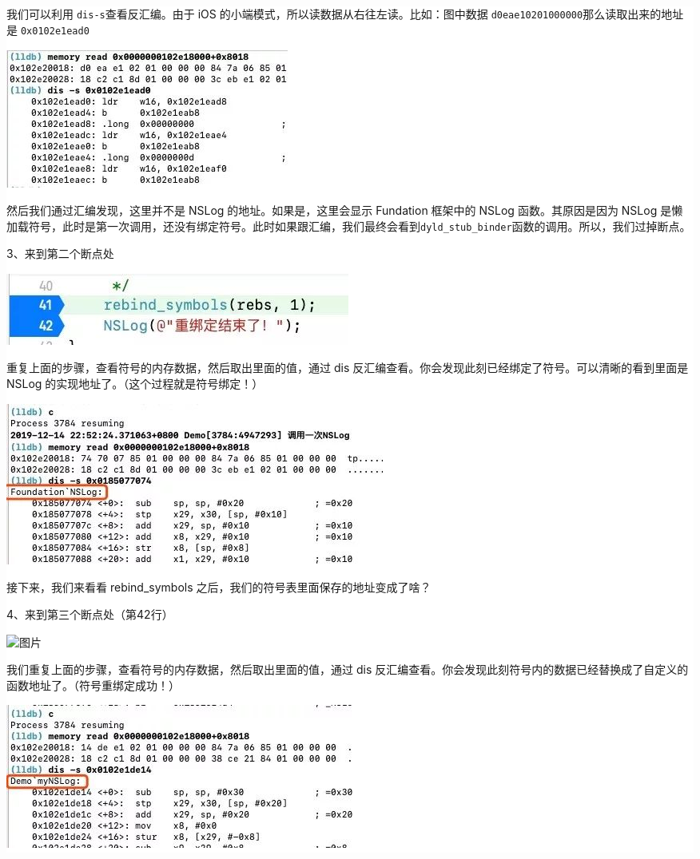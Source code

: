我们可以利用 `dis-s`查看反汇编。由于 iOS 的小端模式，所以读数据从右往左读。比如：图中数据 `d0eae10201000000`那么读取出来的地址是 `0x0102e1ead0`

![图片](fishhook.assets/640-20220606025340898.jpeg)

然后我们通过汇编发现，这里并不是 NSLog 的地址。如果是，这里会显示 Fundation 框架中的 NSLog 函数。其原因是因为 NSLog 是懒加载符号，此时是第一次调用，还没有绑定符号。此时如果跟汇编，我们最终会看到`dyld_stub_binder`函数的调用。所以，我们过掉断点。

3、来到第二个断点处

![图片](fishhook.assets/640-20220606025343395.jpeg)

重复上面的步骤，查看符号的内存数据，然后取出里面的值，通过 dis 反汇编查看。你会发现此刻已经绑定了符号。可以清晰的看到里面是 NSLog 的实现地址了。（这个过程就是符号绑定！）

![图片](fishhook.assets/640-20220606025355098.jpeg)

接下来，我们来看看 rebind_symbols 之后，我们的符号表里面保存的地址变成了啥？

4、来到第三个断点处（第42行）

![图片](https://mmbiz.qpic.cn/mmbiz_jpg/yoM0qNN7RwYOHKkIp9ibnGsMWjyJGl2tOAT4OfGQxTSdDdOibv3bhiaZyfAxmxyhln0FaKgcarKkibJkQKf1QPZtgQ/640?wx_fmt=jpeg&wxfrom=5&wx_lazy=1&wx_co=1)

我们重复上面的步骤，查看符号的内存数据，然后取出里面的值，通过 dis 反汇编查看。你会发现此刻符号内的数据已经替换成了自定义的函数地址了。（符号重绑定成功！）

![图片](fishhook.assets/640-20220606025427291.jpeg)
